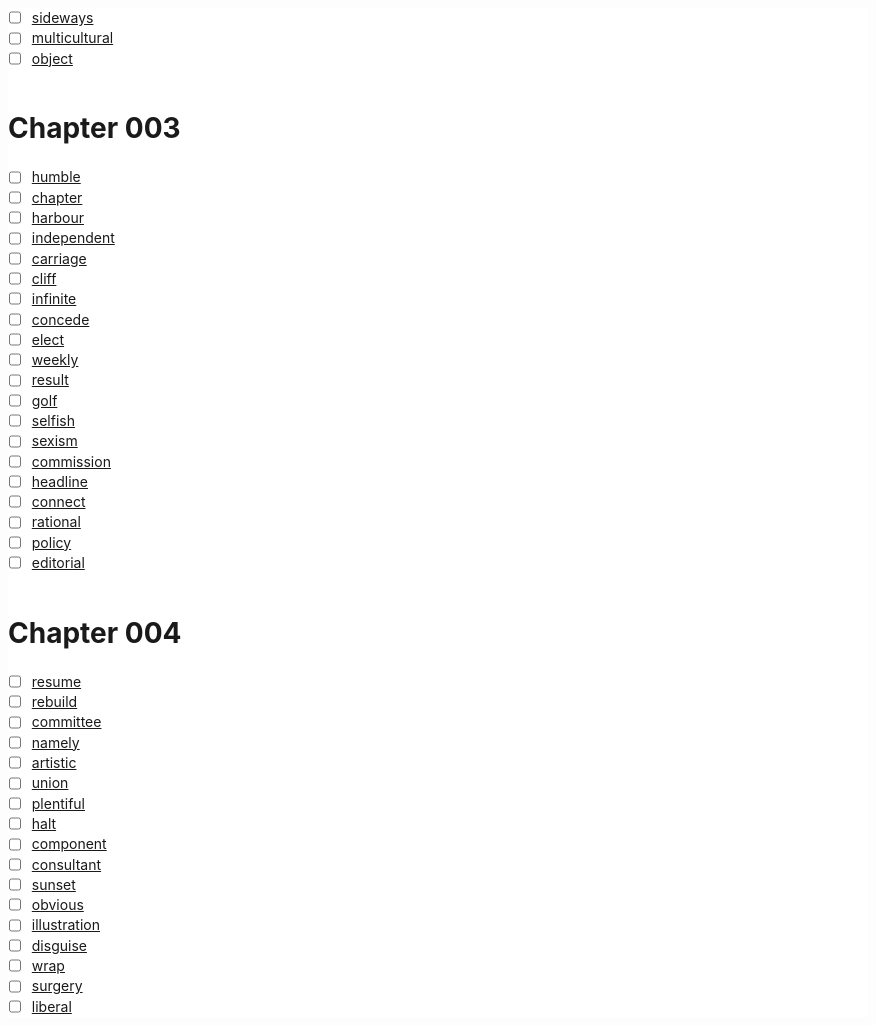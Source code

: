 - [ ] [sideways](https://github.com/Tdahuyou/qwerty-learner-tools/blob/main/dict/CET4_3/sideways.md)
- [ ] [multicultural](https://github.com/Tdahuyou/qwerty-learner-tools/blob/main/dict/CET4_3/multicultural.md)
- [ ] [object](https://github.com/Tdahuyou/qwerty-learner-tools/blob/main/dict/CET4_3/object.md)

# Chapter 003

- [ ] [humble](https://github.com/Tdahuyou/qwerty-learner-tools/blob/main/dict/CET4_3/humble.md)
- [ ] [chapter](https://github.com/Tdahuyou/qwerty-learner-tools/blob/main/dict/CET4_3/chapter.md)
- [ ] [harbour](https://github.com/Tdahuyou/qwerty-learner-tools/blob/main/dict/CET4_3/harbour.md)
- [ ] [independent](https://github.com/Tdahuyou/qwerty-learner-tools/blob/main/dict/CET4_3/independent.md)
- [ ] [carriage](https://github.com/Tdahuyou/qwerty-learner-tools/blob/main/dict/CET4_3/carriage.md)
- [ ] [cliff](https://github.com/Tdahuyou/qwerty-learner-tools/blob/main/dict/CET4_3/cliff.md)
- [ ] [infinite](https://github.com/Tdahuyou/qwerty-learner-tools/blob/main/dict/CET4_3/infinite.md)
- [ ] [concede](https://github.com/Tdahuyou/qwerty-learner-tools/blob/main/dict/CET4_3/concede.md)
- [ ] [elect](https://github.com/Tdahuyou/qwerty-learner-tools/blob/main/dict/CET4_3/elect.md)
- [ ] [weekly](https://github.com/Tdahuyou/qwerty-learner-tools/blob/main/dict/CET4_3/weekly.md)
- [ ] [result](https://github.com/Tdahuyou/qwerty-learner-tools/blob/main/dict/CET4_3/result.md)
- [ ] [golf](https://github.com/Tdahuyou/qwerty-learner-tools/blob/main/dict/CET4_3/golf.md)
- [ ] [selfish](https://github.com/Tdahuyou/qwerty-learner-tools/blob/main/dict/CET4_3/selfish.md)
- [ ] [sexism](https://github.com/Tdahuyou/qwerty-learner-tools/blob/main/dict/CET4_3/sexism.md)
- [ ] [commission](https://github.com/Tdahuyou/qwerty-learner-tools/blob/main/dict/CET4_3/commission.md)
- [ ] [headline](https://github.com/Tdahuyou/qwerty-learner-tools/blob/main/dict/CET4_3/headline.md)
- [ ] [connect](https://github.com/Tdahuyou/qwerty-learner-tools/blob/main/dict/CET4_3/connect.md)
- [ ] [rational](https://github.com/Tdahuyou/qwerty-learner-tools/blob/main/dict/CET4_3/rational.md)
- [ ] [policy](https://github.com/Tdahuyou/qwerty-learner-tools/blob/main/dict/CET4_3/policy.md)
- [ ] [editorial](https://github.com/Tdahuyou/qwerty-learner-tools/blob/main/dict/CET4_3/editorial.md)

# Chapter 004

- [ ] [resume](https://github.com/Tdahuyou/qwerty-learner-tools/blob/main/dict/CET4_3/resume.md)
- [ ] [rebuild](https://github.com/Tdahuyou/qwerty-learner-tools/blob/main/dict/CET4_3/rebuild.md)
- [ ] [committee](https://github.com/Tdahuyou/qwerty-learner-tools/blob/main/dict/CET4_3/committee.md)
- [ ] [namely](https://github.com/Tdahuyou/qwerty-learner-tools/blob/main/dict/CET4_3/namely.md)
- [ ] [artistic](https://github.com/Tdahuyou/qwerty-learner-tools/blob/main/dict/CET4_3/artistic.md)
- [ ] [union](https://github.com/Tdahuyou/qwerty-learner-tools/blob/main/dict/CET4_3/union.md)
- [ ] [plentiful](https://github.com/Tdahuyou/qwerty-learner-tools/blob/main/dict/CET4_3/plentiful.md)
- [ ] [halt](https://github.com/Tdahuyou/qwerty-learner-tools/blob/main/dict/CET4_3/halt.md)
- [ ] [component](https://github.com/Tdahuyou/qwerty-learner-tools/blob/main/dict/CET4_3/component.md)
- [ ] [consultant](https://github.com/Tdahuyou/qwerty-learner-tools/blob/main/dict/CET4_3/consultant.md)
- [ ] [sunset](https://github.com/Tdahuyou/qwerty-learner-tools/blob/main/dict/CET4_3/sunset.md)
- [ ] [obvious](https://github.com/Tdahuyou/qwerty-learner-tools/blob/main/dict/CET4_3/obvious.md)
- [ ] [illustration](https://github.com/Tdahuyou/qwerty-learner-tools/blob/main/dict/CET4_3/illustration.md)
- [ ] [disguise](https://github.com/Tdahuyou/qwerty-learner-tools/blob/main/dict/CET4_3/disguise.md)
- [ ] [wrap](https://github.com/Tdahuyou/qwerty-learner-tools/blob/main/dict/CET4_3/wrap.md)
- [ ] [surgery](https://github.com/Tdahuyou/qwerty-learner-tools/blob/main/dict/CET4_3/surgery.md)
- [ ] [liberal](https://github.com/Tdahuyou/qwerty-learner-tools/blob/main/dict/CET4_3/liberal.md)